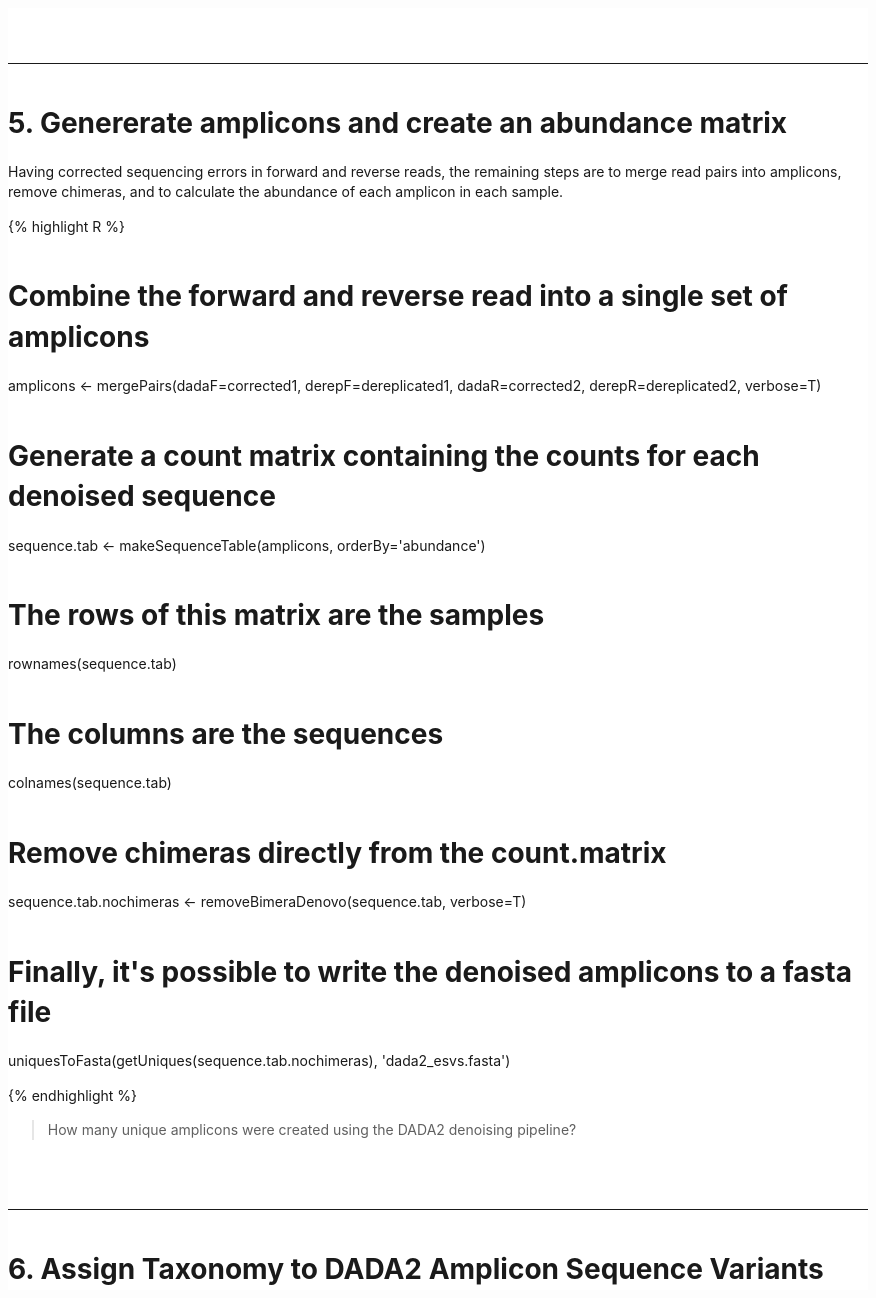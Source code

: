<br>
<br>

----------------------------------
# 5. Genererate amplicons and create an abundance matrix<a name="header5"></a>

Having corrected sequencing errors in forward and reverse reads, the remaining
steps are to merge read pairs into amplicons, remove chimeras, and to calculate
the abundance of each amplicon in each sample.

{% highlight R %}
# Combine the forward and reverse read into a single set of amplicons
amplicons <- mergePairs(dadaF=corrected1, derepF=dereplicated1,
                        dadaR=corrected2, derepR=dereplicated2,
                        verbose=T)

# Generate a count matrix containing the counts for each denoised sequence
sequence.tab <- makeSequenceTable(amplicons, orderBy='abundance')

# The rows of this matrix are the samples
rownames(sequence.tab)
# The columns are the sequences
colnames(sequence.tab)

# Remove chimeras directly from the count.matrix
sequence.tab.nochimeras <- removeBimeraDenovo(sequence.tab, verbose=T)

# Finally, it's possible to write the denoised amplicons to a fasta file
uniquesToFasta(getUniques(sequence.tab.nochimeras), 'dada2_esvs.fasta')

{% endhighlight %}

> How many unique amplicons were created using the DADA2 denoising pipeline?

<br>
<br>

----------------------------------
# 6. Assign Taxonomy to DADA2 Amplicon Sequence Variants<a name="header6"></a>
